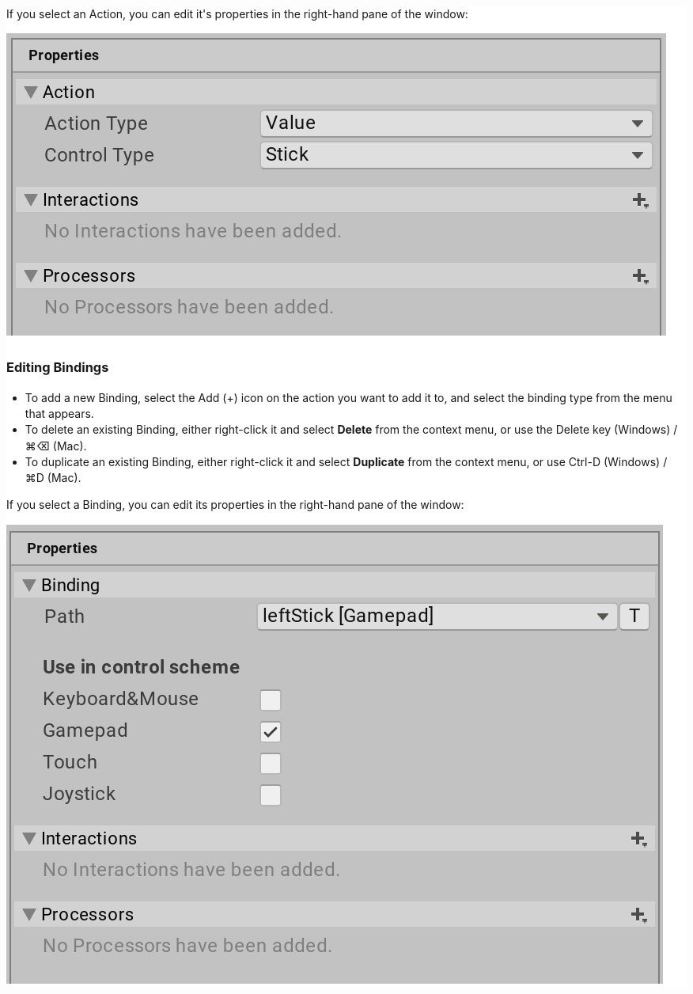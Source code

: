 If you select an Action, you can edit it's properties in the right-hand pane of the window:

![Action Properties](Images/ActionProperties.png)

### Editing Bindings

* To add a new Binding, select the Add (+) icon on the action you want to add it to, and select the binding type from the menu that appears.
* To delete an existing Binding, either right-click it and select __Delete__ from the context menu, or use the Delete key (Windows) / ⌘⌫ (Mac).
* To duplicate an existing Binding, either right-click it and select __Duplicate__ from the context menu, or use Ctrl-D (Windows) / ⌘D (Mac).

If you select a Binding, you can edit its properties in the right-hand pane of the window:

![Binding Properties](Images/BindingProperties.png)